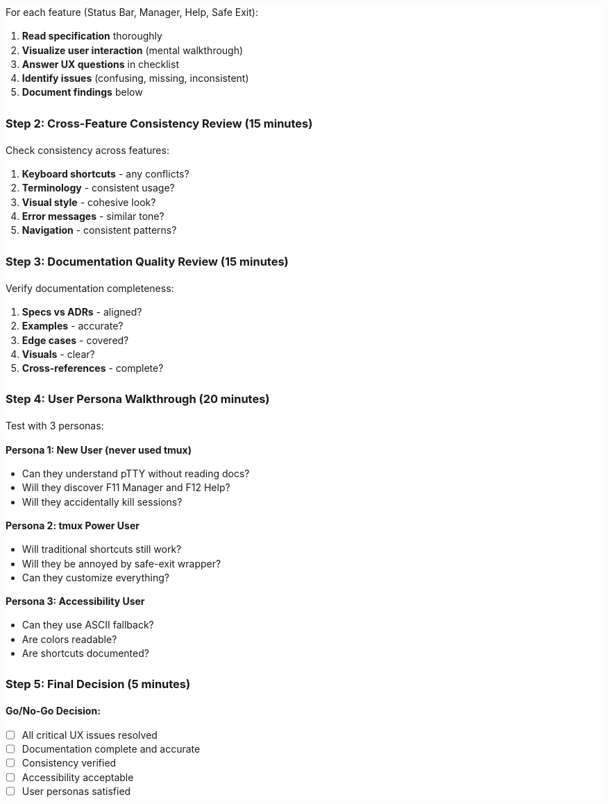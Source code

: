 For each feature (Status Bar, Manager, Help, Safe Exit):

1. **Read specification** thoroughly
2. **Visualize user interaction** (mental walkthrough)
3. **Answer UX questions** in checklist
4. **Identify issues** (confusing, missing, inconsistent)
5. **Document findings** below

### Step 2: Cross-Feature Consistency Review (15 minutes)

Check consistency across features:

1. **Keyboard shortcuts** - any conflicts?
2. **Terminology** - consistent usage?
3. **Visual style** - cohesive look?
4. **Error messages** - similar tone?
5. **Navigation** - consistent patterns?

### Step 3: Documentation Quality Review (15 minutes)

Verify documentation completeness:

1. **Specs vs ADRs** - aligned?
2. **Examples** - accurate?
3. **Edge cases** - covered?
4. **Visuals** - clear?
5. **Cross-references** - complete?

### Step 4: User Persona Walkthrough (20 minutes)

Test with 3 personas:

**Persona 1: New User (never used tmux)**
- Can they understand pTTY without reading docs?
- Will they discover F11 Manager and F12 Help?
- Will they accidentally kill sessions?

**Persona 2: tmux Power User**
- Will traditional shortcuts still work?
- Will they be annoyed by safe-exit wrapper?
- Can they customize everything?

**Persona 3: Accessibility User**
- Can they use ASCII fallback?
- Are colors readable?
- Are shortcuts documented?

### Step 5: Final Decision (5 minutes)

**Go/No-Go Decision:**

- [ ] All critical UX issues resolved
- [ ] Documentation complete and accurate
- [ ] Consistency verified
- [ ] Accessibility acceptable
- [ ] User personas satisfied
